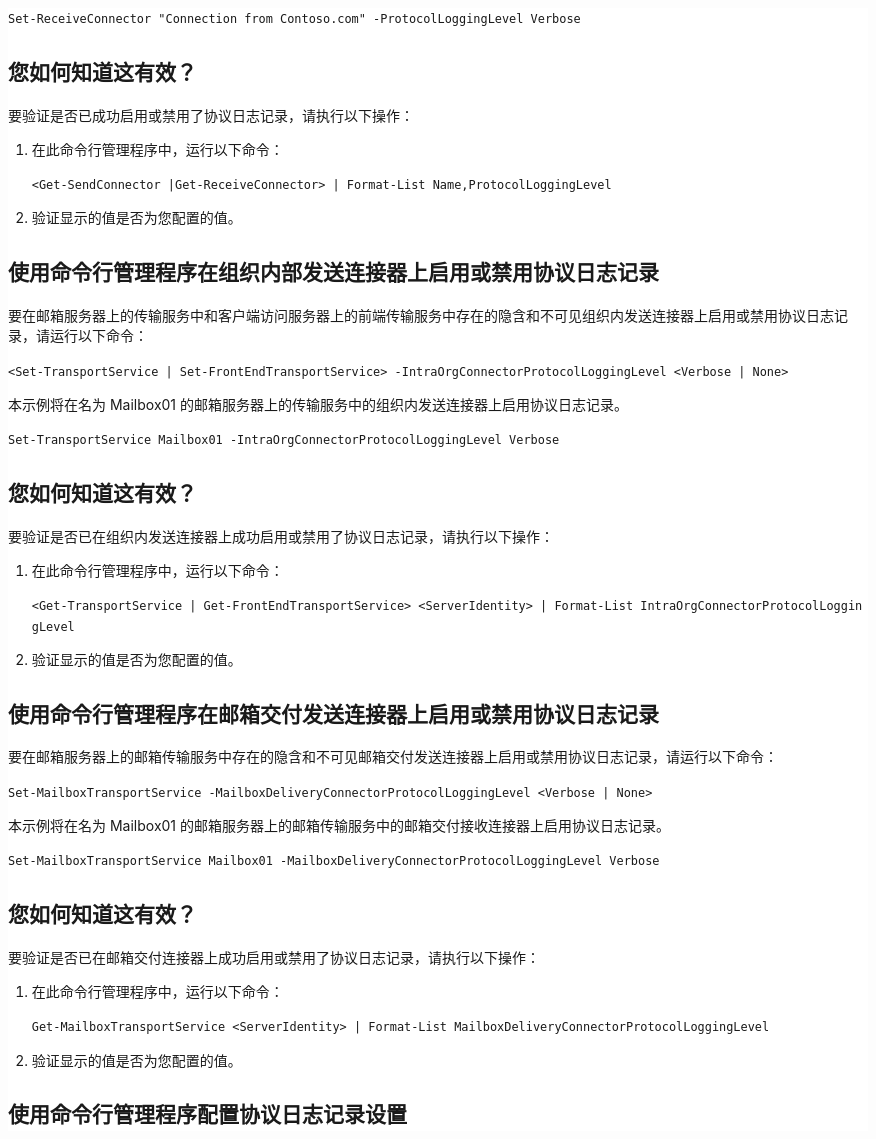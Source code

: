     Set-ReceiveConnector "Connection from Contoso.com" -ProtocolLoggingLevel Verbose

## 您如何知道这有效？

要验证是否已成功启用或禁用了协议日志记录，请执行以下操作：

1.  在此命令行管理程序中，运行以下命令：
    
        <Get-SendConnector |Get-ReceiveConnector> | Format-List Name,ProtocolLoggingLevel

2.  验证显示的值是否为您配置的值。

## 使用命令行管理程序在组织内部发送连接器上启用或禁用协议日志记录

要在邮箱服务器上的传输服务中和客户端访问服务器上的前端传输服务中存在的隐含和不可见组织内发送连接器上启用或禁用协议日志记录，请运行以下命令：

    <Set-TransportService | Set-FrontEndTransportService> -IntraOrgConnectorProtocolLoggingLevel <Verbose | None>

本示例将在名为 Mailbox01 的邮箱服务器上的传输服务中的组织内发送连接器上启用协议日志记录。

    Set-TransportService Mailbox01 -IntraOrgConnectorProtocolLoggingLevel Verbose

## 您如何知道这有效？

要验证是否已在组织内发送连接器上成功启用或禁用了协议日志记录，请执行以下操作：

1.  在此命令行管理程序中，运行以下命令：
    
        <Get-TransportService | Get-FrontEndTransportService> <ServerIdentity> | Format-List IntraOrgConnectorProtocolLoggingLevel

2.  验证显示的值是否为您配置的值。

## 使用命令行管理程序在邮箱交付发送连接器上启用或禁用协议日志记录

要在邮箱服务器上的邮箱传输服务中存在的隐含和不可见邮箱交付发送连接器上启用或禁用协议日志记录，请运行以下命令：

    Set-MailboxTransportService -MailboxDeliveryConnectorProtocolLoggingLevel <Verbose | None>

本示例将在名为 Mailbox01 的邮箱服务器上的邮箱传输服务中的邮箱交付接收连接器上启用协议日志记录。

    Set-MailboxTransportService Mailbox01 -MailboxDeliveryConnectorProtocolLoggingLevel Verbose

## 您如何知道这有效？

要验证是否已在邮箱交付连接器上成功启用或禁用了协议日志记录，请执行以下操作：

1.  在此命令行管理程序中，运行以下命令：
    
        Get-MailboxTransportService <ServerIdentity> | Format-List MailboxDeliveryConnectorProtocolLoggingLevel

2.  验证显示的值是否为您配置的值。

## 使用命令行管理程序配置协议日志记录设置
